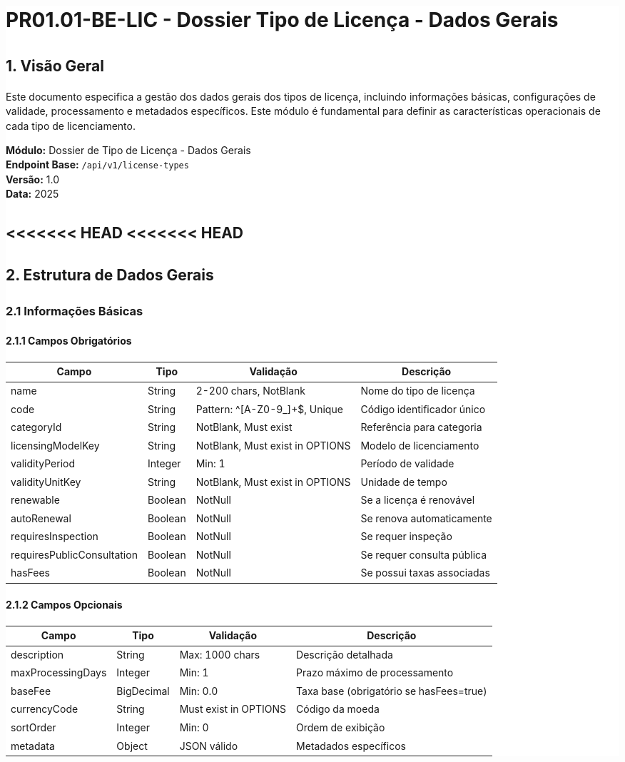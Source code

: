 # PR01.01-BE-LIC - Dossier Tipo de Licença - Dados Gerais

## 1. Visão Geral

Este documento especifica a gestão dos dados gerais dos tipos de licença, incluindo informações básicas, configurações de validade, processamento e metadados específicos. Este módulo é fundamental para definir as características operacionais de cada tipo de licenciamento.

**Módulo:** Dossier de Tipo de Licença - Dados Gerais  
**Endpoint Base:** `/api/v1/license-types`  
**Versão:** 1.0  
**Data:** 2025

<<<<<<< HEAD
<<<<<<< HEAD
---

## 2. Estrutura de Dados Gerais

### 2.1 Informações Básicas

#### 2.1.1 Campos Obrigatórios
| Campo | Tipo | Validação | Descrição |
|-------|------|-----------|----------|
| name | String | 2-200 chars, NotBlank | Nome do tipo de licença |
| code | String | Pattern: ^[A-Z0-9_]+$, Unique | Código identificador único |
| categoryId | String | NotBlank, Must exist | Referência para categoria |
| licensingModelKey | String | NotBlank, Must exist in OPTIONS | Modelo de licenciamento |
| validityPeriod | Integer | Min: 1 | Período de validade |
| validityUnitKey | String | NotBlank, Must exist in OPTIONS | Unidade de tempo |
| renewable | Boolean | NotNull | Se a licença é renovável |
| autoRenewal | Boolean | NotNull | Se renova automaticamente |
| requiresInspection | Boolean | NotNull | Se requer inspeção |
| requiresPublicConsultation | Boolean | NotNull | Se requer consulta pública |
| hasFees | Boolean | NotNull | Se possui taxas associadas |

#### 2.1.2 Campos Opcionais
| Campo | Tipo | Validação | Descrição |
|-------|------|-----------|----------|
| description | String | Max: 1000 chars | Descrição detalhada |
| maxProcessingDays | Integer | Min: 1 | Prazo máximo de processamento |
| baseFee | BigDecimal | Min: 0.0 | Taxa base (obrigatório se hasFees=true) |
| currencyCode | String | Must exist in OPTIONS | Código da moeda |
| sortOrder | Integer | Min: 0 | Ordem de exibição |
| metadata | Object | JSON válido | Metadados específicos |
